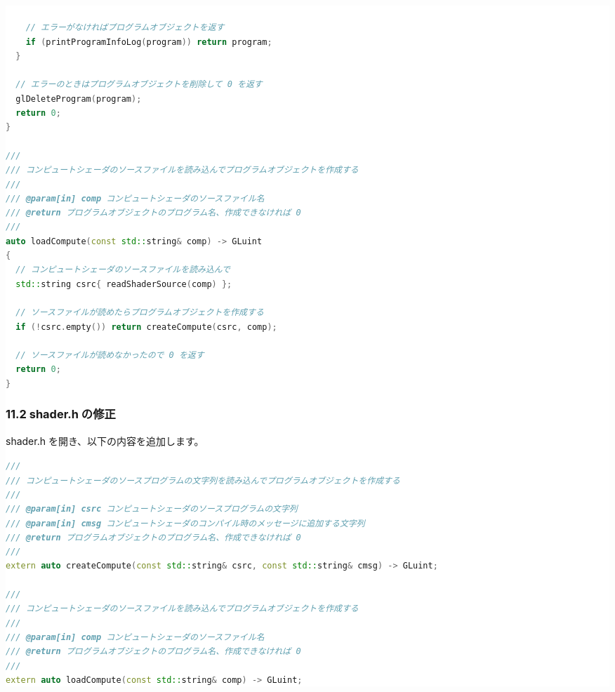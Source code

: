 ```cpp

    // エラーがなければプログラムオブジェクトを返す
    if (printProgramInfoLog(program)) return program;
  }

  // エラーのときはプログラムオブジェクトを削除して 0 を返す
  glDeleteProgram(program);
  return 0;
}

///
/// コンピュートシェーダのソースファイルを読み込んでプログラムオブジェクトを作成する
///
/// @param[in] comp コンピュートシェーダのソースファイル名
/// @return プログラムオブジェクトのプログラム名、作成できなければ 0
///
auto loadCompute(const std::string& comp) -> GLuint
{
  // コンピュートシェーダのソースファイルを読み込んで
  std::string csrc{ readShaderSource(comp) };

  // ソースファイルが読めたらプログラムオブジェクトを作成する
  if (!csrc.empty()) return createCompute(csrc, comp);

  // ソースファイルが読めなかったので 0 を返す
  return 0;
}
```

### 11.2 shader.h の修正

shader.h を開き、以下の内容を追加します。

```cpp
///
/// コンピュートシェーダのソースプログラムの文字列を読み込んでプログラムオブジェクトを作成する
///
/// @param[in] csrc コンピュートシェーダのソースプログラムの文字列
/// @param[in] cmsg コンピュートシェーダのコンパイル時のメッセージに追加する文字列
/// @return プログラムオブジェクトのプログラム名、作成できなければ 0
///
extern auto createCompute(const std::string& csrc, const std::string& cmsg) -> GLuint;

///
/// コンピュートシェーダのソースファイルを読み込んでプログラムオブジェクトを作成する
///
/// @param[in] comp コンピュートシェーダのソースファイル名
/// @return プログラムオブジェクトのプログラム名、作成できなければ 0
///
extern auto loadCompute(const std::string& comp) -> GLuint;
```
